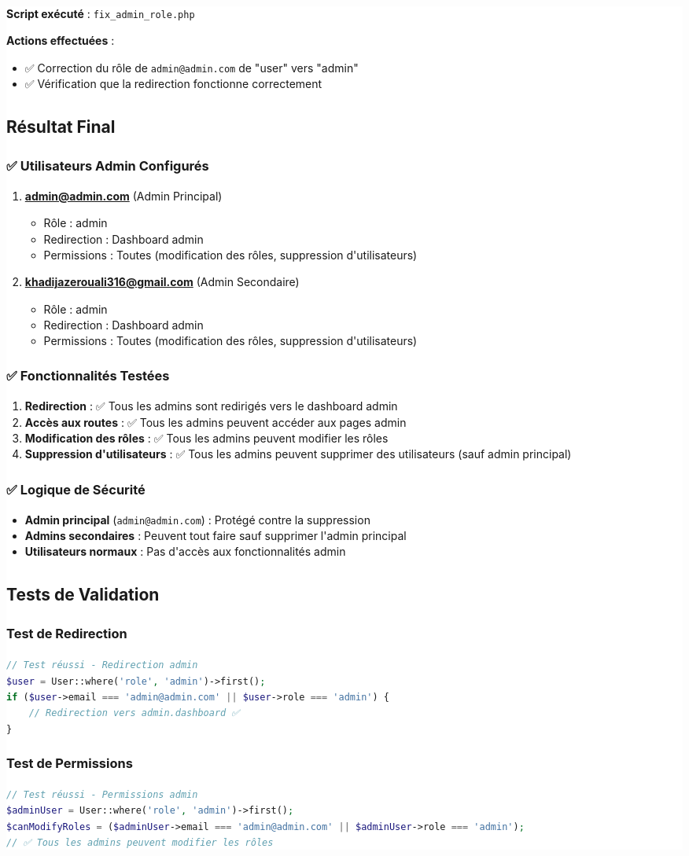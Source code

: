 **Script exécuté** : `fix_admin_role.php`

**Actions effectuées** :
- ✅ Correction du rôle de `admin@admin.com` de "user" vers "admin"
- ✅ Vérification que la redirection fonctionne correctement

## Résultat Final

### ✅ Utilisateurs Admin Configurés

1. **admin@admin.com** (Admin Principal)
   - Rôle : admin
   - Redirection : Dashboard admin
   - Permissions : Toutes (modification des rôles, suppression d'utilisateurs)

2. **khadijazerouali316@gmail.com** (Admin Secondaire)
   - Rôle : admin
   - Redirection : Dashboard admin
   - Permissions : Toutes (modification des rôles, suppression d'utilisateurs)

### ✅ Fonctionnalités Testées

1. **Redirection** : ✅ Tous les admins sont redirigés vers le dashboard admin
2. **Accès aux routes** : ✅ Tous les admins peuvent accéder aux pages admin
3. **Modification des rôles** : ✅ Tous les admins peuvent modifier les rôles
4. **Suppression d'utilisateurs** : ✅ Tous les admins peuvent supprimer des utilisateurs (sauf admin principal)

### ✅ Logique de Sécurité

- **Admin principal** (`admin@admin.com`) : Protégé contre la suppression
- **Admins secondaires** : Peuvent tout faire sauf supprimer l'admin principal
- **Utilisateurs normaux** : Pas d'accès aux fonctionnalités admin

## Tests de Validation

### Test de Redirection
```php
// Test réussi - Redirection admin
$user = User::where('role', 'admin')->first();
if ($user->email === 'admin@admin.com' || $user->role === 'admin') {
    // Redirection vers admin.dashboard ✅
}
```

### Test de Permissions
```php
// Test réussi - Permissions admin
$adminUser = User::where('role', 'admin')->first();
$canModifyRoles = ($adminUser->email === 'admin@admin.com' || $adminUser->role === 'admin');
// ✅ Tous les admins peuvent modifier les rôles
```
